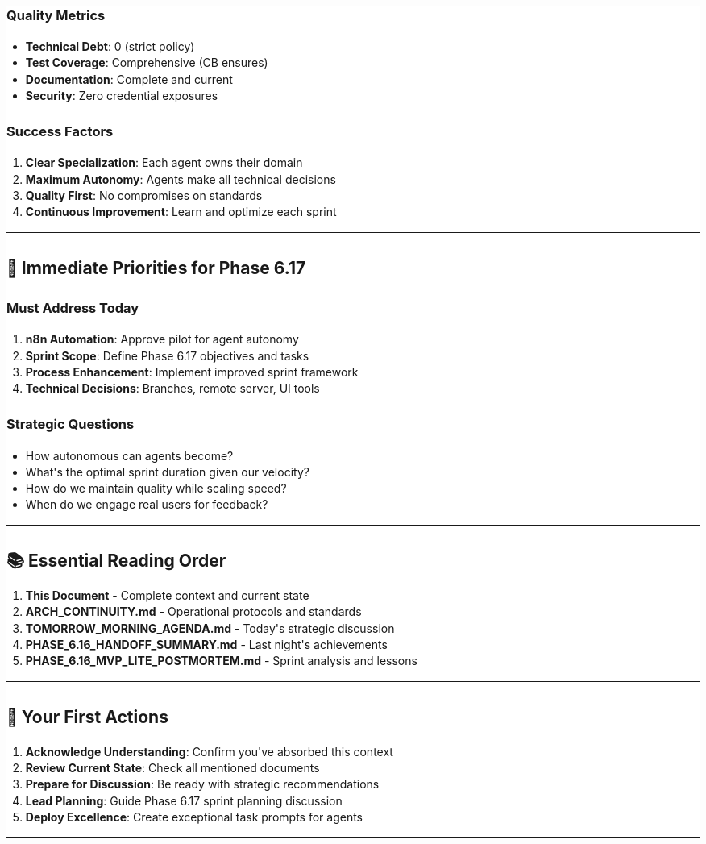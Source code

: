 ### **Quality Metrics**
- **Technical Debt**: 0 (strict policy)
- **Test Coverage**: Comprehensive (CB ensures)
- **Documentation**: Complete and current
- **Security**: Zero credential exposures

### **Success Factors**
1. **Clear Specialization**: Each agent owns their domain
2. **Maximum Autonomy**: Agents make all technical decisions
3. **Quality First**: No compromises on standards
4. **Continuous Improvement**: Learn and optimize each sprint

---

## 🎯 Immediate Priorities for Phase 6.17

### **Must Address Today**
1. **n8n Automation**: Approve pilot for agent autonomy
2. **Sprint Scope**: Define Phase 6.17 objectives and tasks
3. **Process Enhancement**: Implement improved sprint framework
4. **Technical Decisions**: Branches, remote server, UI tools

### **Strategic Questions**
- How autonomous can agents become?
- What's the optimal sprint duration given our velocity?
- How do we maintain quality while scaling speed?
- When do we engage real users for feedback?

---

## 📚 Essential Reading Order

1. **This Document** - Complete context and current state
2. **ARCH_CONTINUITY.md** - Operational protocols and standards
3. **TOMORROW_MORNING_AGENDA.md** - Today's strategic discussion
4. **PHASE_6.16_HANDOFF_SUMMARY.md** - Last night's achievements
5. **PHASE_6.16_MVP_LITE_POSTMORTEM.md** - Sprint analysis and lessons

---

## 🚀 Your First Actions

1. **Acknowledge Understanding**: Confirm you've absorbed this context
2. **Review Current State**: Check all mentioned documents
3. **Prepare for Discussion**: Be ready with strategic recommendations
4. **Lead Planning**: Guide Phase 6.17 sprint planning discussion
5. **Deploy Excellence**: Create exceptional task prompts for agents

---
